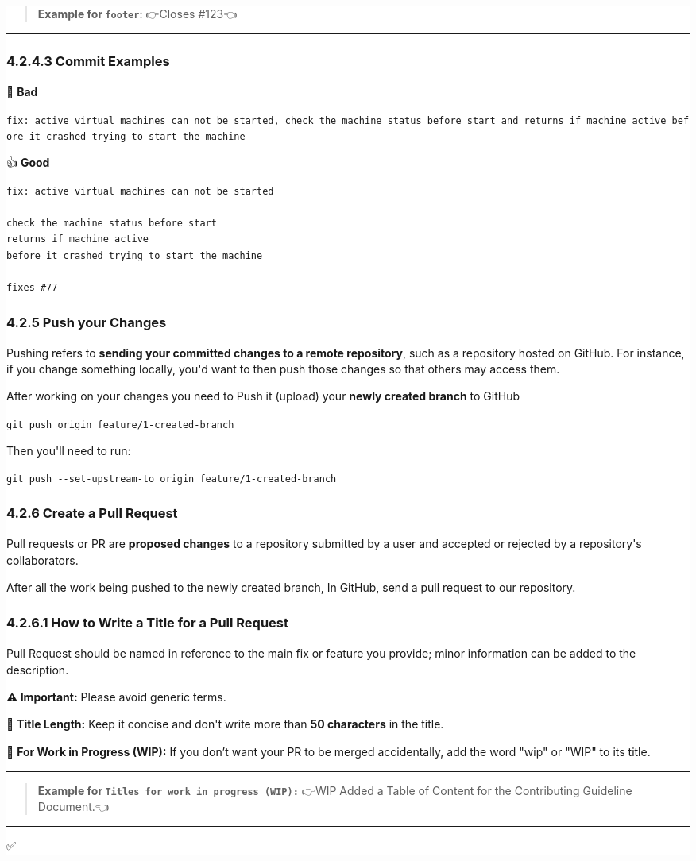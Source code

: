 >**Example for `footer`**:
>:point_right:Closes #123:point_left:
---

### <a name="4.2.4.3"></a> 4.2.4.3 Commit Examples
:shit:
**Bad**

```console
fix: active virtual machines can not be started, check the machine status before start and returns if machine active before it crashed trying to start the machine
```

:+1:
**Good**

```console
fix: active virtual machines can not be started

check the machine status before start
returns if machine active
before it crashed trying to start the machine

fixes #77
```

### <a name="4.2.5"></a> 4.2.5 Push your Changes
Pushing refers to **sending your committed changes to a remote repository**, such as a repository hosted on GitHub. For instance, if you change something locally, you'd want to then push those changes so that others may access them.

After working on your changes you need to Push it (upload) your **newly created branch** to GitHub

```git push origin feature/1-created-branch```

Then you'll need to run:

```git push --set-upstream-to origin feature/1-created-branch```

### <a name="4.2.6"></a> 4.2.6 Create a Pull Request

Pull requests or PR are **proposed changes** to a repository submitted by a user and accepted or rejected by a repository's collaborators.

After all the work being pushed to the newly created branch, In GitHub, send a pull request to our [repository.](https://github.com/UPC/ravada/pulls)

### <a name="4.2.6.1"></a> 4.2.6.1 How to Write a Title for a Pull Request
Pull Request should be named in reference to the main fix or feature you provide; minor information can be added to the description.

**:warning: Important:** Please avoid generic terms.

:straight_ruler:
**Title Length:** Keep it concise and don't write more than **50 characters** in the title.

:construction:
**For Work in Progress (WIP):** If you don’t want your PR to be merged accidentally, add the word "wip" or "WIP" to its title.

---
>**Example for `Titles for work in progress (WIP):`**
>:point_right:WIP Added a Table of Content for the Contributing Guideline Document.:point_left:
---

:white_check_mark:
```